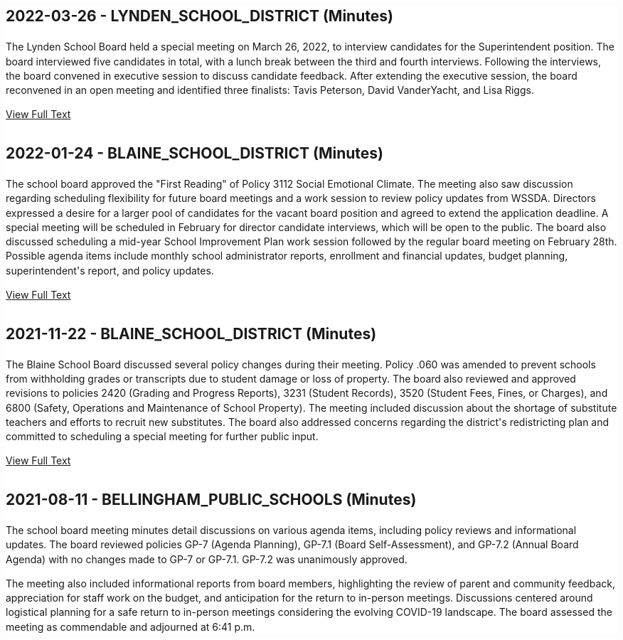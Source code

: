 ## 2022-03-26 - LYNDEN_SCHOOL_DISTRICT (Minutes)

The Lynden School Board held a special meeting on March 26, 2022, to interview candidates for the Superintendent position.  The board interviewed five candidates in total, with a lunch break between the third and fourth interviews. Following the interviews, the board convened in executive session to discuss candidate feedback. After extending the executive session, the board reconvened in an open meeting and identified three finalists: Tavis Peterson, David VanderYacht, and Lisa Riggs.

[View Full Text](https://raw.githubusercontent.com/VoronoiPerspectives/WashingtonStateSchoolBoardExplorer/refs/heads/main/data/countries/usa/states/wa/counties/whatcom/school_boards/lynden_school_district/2022/2022-3-26-minutes.txt)

## 2022-01-24 - BLAINE_SCHOOL_DISTRICT (Minutes)

The school board approved the "First Reading" of Policy 3112 Social Emotional Climate.  The meeting also saw discussion regarding scheduling flexibility for future board meetings and a work session to review policy updates from WSSDA. Directors expressed a desire for a larger pool of candidates for the vacant board position and agreed to extend the application deadline. A special meeting will be scheduled in February for director candidate interviews, which will be open to the public. The board also discussed scheduling a mid-year School Improvement Plan work session followed by the regular board meeting on February 28th.  Possible agenda items include monthly school administrator reports, enrollment and financial updates, budget planning, superintendent's report, and policy updates.

[View Full Text](https://raw.githubusercontent.com/VoronoiPerspectives/WashingtonStateSchoolBoardExplorer/refs/heads/main/data/countries/usa/states/wa/counties/whatcom/school_boards/blaine_school_district/2022/2022-01-24-minutes.txt)

## 2021-11-22 - BLAINE_SCHOOL_DISTRICT (Minutes)

The Blaine School Board discussed several policy changes during their meeting. Policy .060 was amended to prevent schools from withholding grades or transcripts due to student damage or loss of property.  The board also reviewed and approved revisions to policies 2420 (Grading and Progress Reports), 3231 (Student Records), 3520 (Student Fees, Fines, or Charges), and 6800 (Safety, Operations and Maintenance of School Property). The meeting included discussion about the shortage of substitute teachers and efforts to recruit new substitutes.  The board also addressed concerns regarding the district's redistricting plan and committed to scheduling a special meeting for further public input.

[View Full Text](https://raw.githubusercontent.com/VoronoiPerspectives/WashingtonStateSchoolBoardExplorer/refs/heads/main/data/countries/usa/states/wa/counties/whatcom/school_boards/blaine_school_district/2021/2021-11-22-minutes.txt)

## 2021-08-11 - BELLINGHAM_PUBLIC_SCHOOLS (Minutes)

The school board meeting minutes detail discussions on various agenda items, including policy reviews and informational updates.  The board reviewed policies GP-7 (Agenda Planning), GP-7.1 (Board Self-Assessment), and GP-7.2 (Annual Board Agenda) with no changes made to GP-7 or GP-7.1. GP-7.2 was unanimously approved.  

The meeting also included informational reports from board members, highlighting the review of parent and community feedback, appreciation for staff work on the budget, and anticipation for the return to in-person meetings. Discussions centered around logistical planning for a safe return to in-person meetings considering the evolving COVID-19 landscape.  The board assessed the meeting as commendable and adjourned at 6:41 p.m.
